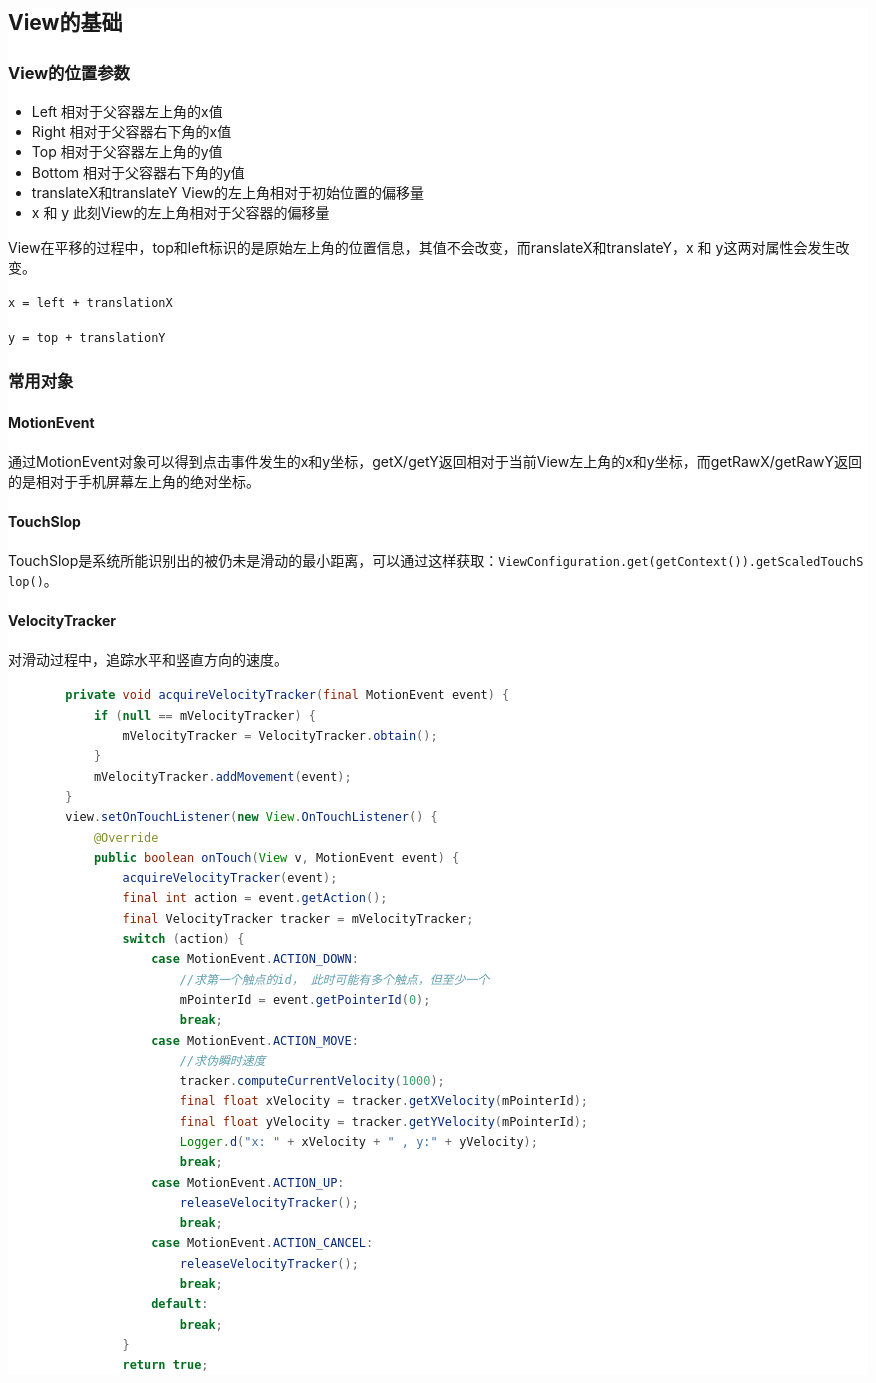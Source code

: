 ## View的基础

### View的位置参数

- Left 相对于父容器左上角的x值
- Right 相对于父容器右下角的x值
- Top 相对于父容器左上角的y值
- Bottom 相对于父容器右下角的y值
- translateX和translateY View的左上角相对于初始位置的偏移量
- x 和 y 此刻View的左上角相对于父容器的偏移量

View在平移的过程中，top和left标识的是原始左上角的位置信息，其值不会改变，而ranslateX和translateY，x 和 y这两对属性会发生改变。

`x = left + translationX`

`y = top + translationY`

### 常用对象

#### MotionEvent

通过MotionEvent对象可以得到点击事件发生的x和y坐标，getX/getY返回相对于当前View左上角的x和y坐标，而getRawX/getRawY返回的是相对于手机屏幕左上角的绝对坐标。

#### TouchSlop

TouchSlop是系统所能识别出的被仍未是滑动的最小距离，可以通过这样获取：`ViewConfiguration.get(getContext()).getScaledTouchSlop()`。

#### VelocityTracker

对滑动过程中，追踪水平和竖直方向的速度。

```java
        private void acquireVelocityTracker(final MotionEvent event) {
            if (null == mVelocityTracker) {
                mVelocityTracker = VelocityTracker.obtain();
            }
            mVelocityTracker.addMovement(event);
        }
        view.setOnTouchListener(new View.OnTouchListener() {
            @Override
            public boolean onTouch(View v, MotionEvent event) {
                acquireVelocityTracker(event);
                final int action = event.getAction();
                final VelocityTracker tracker = mVelocityTracker;
                switch (action) {
                    case MotionEvent.ACTION_DOWN:
                        //求第一个触点的id， 此时可能有多个触点，但至少一个
                        mPointerId = event.getPointerId(0);
                        break;
                    case MotionEvent.ACTION_MOVE:
                        //求伪瞬时速度
                        tracker.computeCurrentVelocity(1000);
                        final float xVelocity = tracker.getXVelocity(mPointerId);
                        final float yVelocity = tracker.getYVelocity(mPointerId);
                        Logger.d("x: " + xVelocity + " , y:" + yVelocity);
                        break;
                    case MotionEvent.ACTION_UP:
                        releaseVelocityTracker();
                        break;
                    case MotionEvent.ACTION_CANCEL:
                        releaseVelocityTracker();
                        break;
                    default:
                        break;
                }
                return true;
```